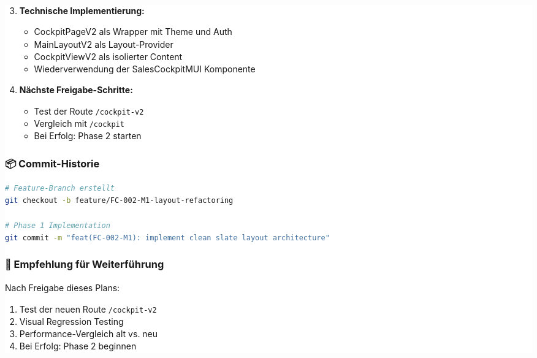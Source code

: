 3. **Technische Implementierung:**
   - CockpitPageV2 als Wrapper mit Theme und Auth
   - MainLayoutV2 als Layout-Provider
   - CockpitViewV2 als isolierter Content
   - Wiederverwendung der SalesCockpitMUI Komponente

4. **Nächste Freigabe-Schritte:**
   - Test der Route `/cockpit-v2`
   - Vergleich mit `/cockpit`
   - Bei Erfolg: Phase 2 starten

### 📦 Commit-Historie

```bash
# Feature-Branch erstellt
git checkout -b feature/FC-002-M1-layout-refactoring

# Phase 1 Implementation
git commit -m "feat(FC-002-M1): implement clean slate layout architecture"
```

### 🎯 Empfehlung für Weiterführung

Nach Freigabe dieses Plans:
1. Test der neuen Route `/cockpit-v2`
2. Visual Regression Testing
3. Performance-Vergleich alt vs. neu
4. Bei Erfolg: Phase 2 beginnen